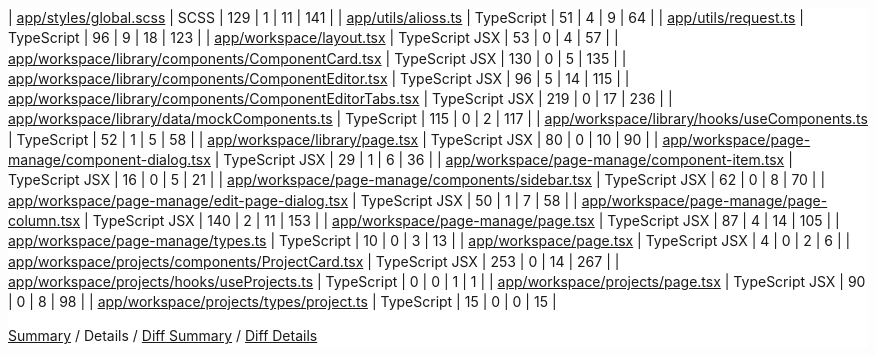 | [app/styles/global.scss](/app/styles/global.scss) | SCSS | 129 | 1 | 11 | 141 |
| [app/utils/alioss.ts](/app/utils/alioss.ts) | TypeScript | 51 | 4 | 9 | 64 |
| [app/utils/request.ts](/app/utils/request.ts) | TypeScript | 96 | 9 | 18 | 123 |
| [app/workspace/layout.tsx](/app/workspace/layout.tsx) | TypeScript JSX | 53 | 0 | 4 | 57 |
| [app/workspace/library/components/ComponentCard.tsx](/app/workspace/library/components/ComponentCard.tsx) | TypeScript JSX | 130 | 0 | 5 | 135 |
| [app/workspace/library/components/ComponentEditor.tsx](/app/workspace/library/components/ComponentEditor.tsx) | TypeScript JSX | 96 | 5 | 14 | 115 |
| [app/workspace/library/components/ComponentEditorTabs.tsx](/app/workspace/library/components/ComponentEditorTabs.tsx) | TypeScript JSX | 219 | 0 | 17 | 236 |
| [app/workspace/library/data/mockComponents.ts](/app/workspace/library/data/mockComponents.ts) | TypeScript | 115 | 0 | 2 | 117 |
| [app/workspace/library/hooks/useComponents.ts](/app/workspace/library/hooks/useComponents.ts) | TypeScript | 52 | 1 | 5 | 58 |
| [app/workspace/library/page.tsx](/app/workspace/library/page.tsx) | TypeScript JSX | 80 | 0 | 10 | 90 |
| [app/workspace/page-manage/component-dialog.tsx](/app/workspace/page-manage/component-dialog.tsx) | TypeScript JSX | 29 | 1 | 6 | 36 |
| [app/workspace/page-manage/component-item.tsx](/app/workspace/page-manage/component-item.tsx) | TypeScript JSX | 16 | 0 | 5 | 21 |
| [app/workspace/page-manage/components/sidebar.tsx](/app/workspace/page-manage/components/sidebar.tsx) | TypeScript JSX | 62 | 0 | 8 | 70 |
| [app/workspace/page-manage/edit-page-dialog.tsx](/app/workspace/page-manage/edit-page-dialog.tsx) | TypeScript JSX | 50 | 1 | 7 | 58 |
| [app/workspace/page-manage/page-column.tsx](/app/workspace/page-manage/page-column.tsx) | TypeScript JSX | 140 | 2 | 11 | 153 |
| [app/workspace/page-manage/page.tsx](/app/workspace/page-manage/page.tsx) | TypeScript JSX | 87 | 4 | 14 | 105 |
| [app/workspace/page-manage/types.ts](/app/workspace/page-manage/types.ts) | TypeScript | 10 | 0 | 3 | 13 |
| [app/workspace/page.tsx](/app/workspace/page.tsx) | TypeScript JSX | 4 | 0 | 2 | 6 |
| [app/workspace/projects/components/ProjectCard.tsx](/app/workspace/projects/components/ProjectCard.tsx) | TypeScript JSX | 253 | 0 | 14 | 267 |
| [app/workspace/projects/hooks/useProjects.ts](/app/workspace/projects/hooks/useProjects.ts) | TypeScript | 0 | 0 | 1 | 1 |
| [app/workspace/projects/page.tsx](/app/workspace/projects/page.tsx) | TypeScript JSX | 90 | 0 | 8 | 98 |
| [app/workspace/projects/types/project.ts](/app/workspace/projects/types/project.ts) | TypeScript | 15 | 0 | 0 | 15 |

[Summary](results.md) / Details / [Diff Summary](diff.md) / [Diff Details](diff-details.md)